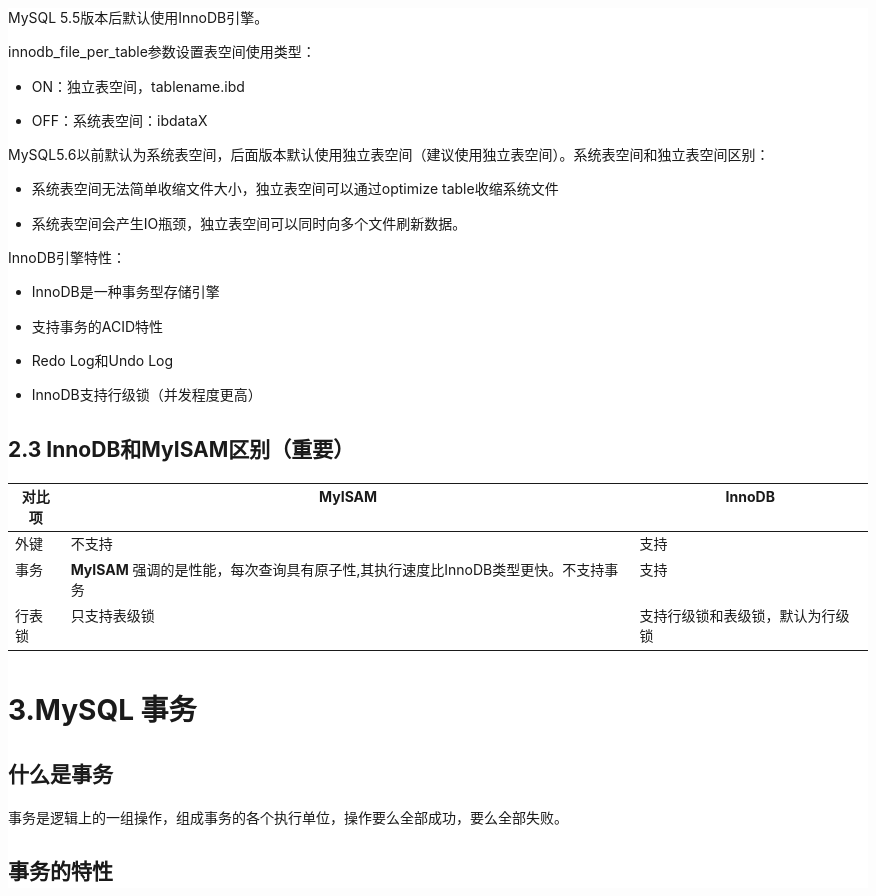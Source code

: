MySQL 5.5版本后默认使用InnoDB引擎。



innodb_file_per_table参数设置表空间使用类型：



- ON：独立表空间，tablename.ibd

- OFF：系统表空间：ibdataX



MySQL5.6以前默认为系统表空间，后面版本默认使用独立表空间（建议使用独立表空间）。系统表空间和独立表空间区别：



- 系统表空间无法简单收缩文件大小，独立表空间可以通过optimize table收缩系统文件

- 系统表空间会产生IO瓶颈，独立表空间可以同时向多个文件刷新数据。



InnoDB引擎特性：



- InnoDB是一种事务型存储引擎

- 支持事务的ACID特性

- Redo Log和Undo Log

- InnoDB支持行级锁（并发程度更高）



## 2.3 InnoDB和MyISAM区别（重要）

| 对比项 | MyISAM                                                       | InnoDB                           |
| ------ | ------------------------------------------------------------ | -------------------------------- |
| 外键   | 不支持                                                       | 支持                             |
| 事务   | **MyISAM** 强调的是性能，每次查询具有原子性,其执行速度比InnoDB类型更快。不支持事务 | 支持                             |
| 行表锁 | 只支持表级锁                                                 | 支持行级锁和表级锁，默认为行级锁 |



# 3.MySQL 事务



## 什么是事务



事务是逻辑上的一组操作，组成事务的各个执行单位，操作要么全部成功，要么全部失败。



## 事务的特性
